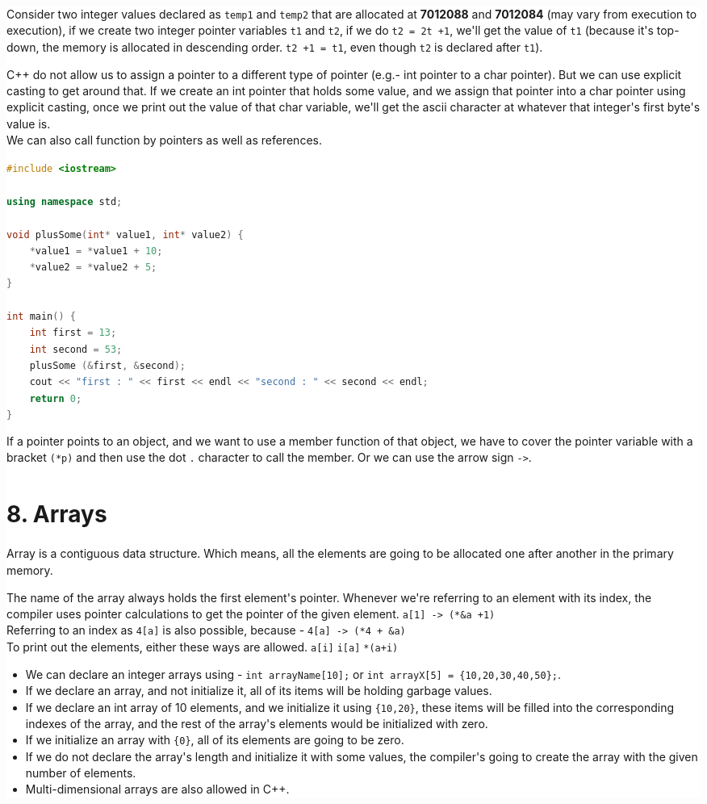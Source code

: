 Consider two integer values declared as `temp1` and `temp2` that are allocated at **7012088** and **7012084** (may vary from execution to execution), if we create two integer pointer variables `t1` and `t2`, if we do `t2 = 2t +1`, we'll get the value of `t1` (because it's top-down, the memory is allocated in descending order. `t2 +1 = t1`, even though `t2` is declared after `t1`).  

C++ do not allow us to assign a pointer to a different type of pointer (e.g.- int pointer to a char pointer). But we can use explicit casting to get around that. If we create an int pointer that holds some value, and we assign that pointer into a char pointer using explicit casting, once we print out the value of that char variable, we'll get the ascii character at whatever that integer's first byte's value is.  
We can also call function by pointers as well as references. 

```cpp
#include <iostream>

using namespace std;

void plusSome(int* value1, int* value2) {
	*value1 = *value1 + 10;
	*value2 = *value2 + 5;
}

int main() {
	int first = 13;
	int second = 53;
	plusSome (&first, &second);
	cout << "first : " << first << endl << "second : " << second << endl;
	return 0;
}
```

If a pointer points to an object, and we want to use a member function of that object, we have to cover the pointer variable with a bracket `(*p)` and then use the dot `.` character to call the member. Or we can use the arrow sign `->`. 

# 8. Arrays 

Array is a contiguous data structure. Which means, all the elements are going to be allocated one after another in the primary memory.  

The name of the array always holds the first element's pointer. Whenever we're referring to an element with its index, the compiler uses pointer calculations to get the pointer of the given element. `a[1] -> (*&a +1)`  
Referring to an index as `4[a]` is also possible, because - `4[a] -> (*4 + &a)`  
To print out the elements, either these ways are allowed.  `a[i]`    `i[a]`   `*(a+i)`

* We can declare an integer arrays using - `int arrayName[10];` or `int arrayX[5] = {10,20,30,40,50};`. 
* If we declare an array, and not initialize it, all of its items will be holding garbage values. 
* If we declare an int array of 10 elements, and we initialize it using `{10,20}`, these items will be filled into the corresponding indexes of the array, and the rest of the array's elements would be initialized with zero. 
* If we initialize an array with `{0}`, all of its elements are going to be zero. 
* If we do not declare the array's length and initialize it with some values, the compiler's going to create the array with the given number of elements. 
* Multi-dimensional arrays are also allowed in C++.
